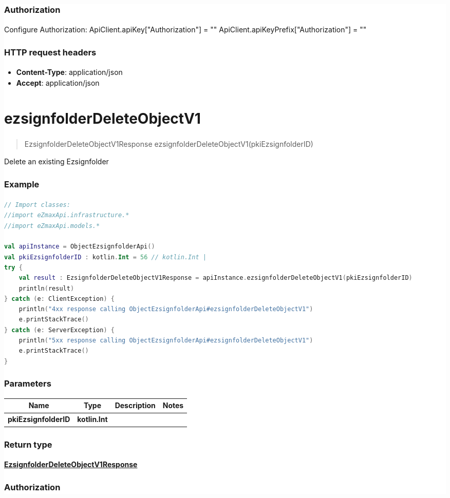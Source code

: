 ### Authorization


Configure Authorization:
    ApiClient.apiKey["Authorization"] = ""
    ApiClient.apiKeyPrefix["Authorization"] = ""

### HTTP request headers

 - **Content-Type**: application/json
 - **Accept**: application/json

<a id="ezsignfolderDeleteObjectV1"></a>
# **ezsignfolderDeleteObjectV1**
> EzsignfolderDeleteObjectV1Response ezsignfolderDeleteObjectV1(pkiEzsignfolderID)

Delete an existing Ezsignfolder

### Example
```kotlin
// Import classes:
//import eZmaxApi.infrastructure.*
//import eZmaxApi.models.*

val apiInstance = ObjectEzsignfolderApi()
val pkiEzsignfolderID : kotlin.Int = 56 // kotlin.Int | 
try {
    val result : EzsignfolderDeleteObjectV1Response = apiInstance.ezsignfolderDeleteObjectV1(pkiEzsignfolderID)
    println(result)
} catch (e: ClientException) {
    println("4xx response calling ObjectEzsignfolderApi#ezsignfolderDeleteObjectV1")
    e.printStackTrace()
} catch (e: ServerException) {
    println("5xx response calling ObjectEzsignfolderApi#ezsignfolderDeleteObjectV1")
    e.printStackTrace()
}
```

### Parameters

Name | Type | Description  | Notes
------------- | ------------- | ------------- | -------------
 **pkiEzsignfolderID** | **kotlin.Int**|  |

### Return type

[**EzsignfolderDeleteObjectV1Response**](EzsignfolderDeleteObjectV1Response.md)

### Authorization

